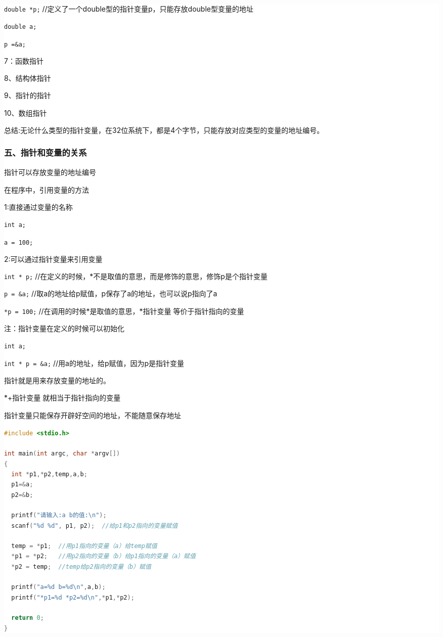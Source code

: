 `double *p;`  //定义了一个double型的指针变量p，只能存放double型变量的地址

`double a;`

`p =&a;`

7：函数指针

8、结构体指针

9、指针的指针

10、数组指针

总结:无论什么类型的指针变量，在32位系统下，都是4个字节，只能存放对应类型的变量的地址编号。



### 五、指针和变量的关系

指针可以存放变量的地址编号

在程序中，引用变量的方法

1:直接通过变量的名称

`int a;`

`a = 100;`

2:可以通过指针变量来引用变量

`int * p;`  //在定义的时候，*不是取值的意思，而是修饰的意思，修饰p是个指针变量

`p = &a;`  //取a的地址给p赋值，p保存了a的地址，也可以说p指向了a

`*p = 100;`  //在调用的时候*是取值的意思，*指针变量 等价于指针指向的变量

注：指针变量在定义的时候可以初始化

`int a;`

`int * p = &a;` //用a的地址，给p赋值，因为p是指针变量

指针就是用来存放变量的地址的。

*+指针变量 就相当于指针指向的变量



指针变量只能保存开辟好空间的地址，不能随意保存地址

```C
#include <stdio.h>

int main(int argc, char *argv[])
{
  int *p1,*p2,temp,a,b;
  p1=&a;
  p2=&b;

  printf("请输入:a b的值:\n");
  scanf("%d %d", p1, p2);  //给p1和p2指向的变量赋值

  temp = *p1;  //用p1指向的变量（a）给temp赋值
  *p1 = *p2;   //用p2指向的变量（b）给p1指向的变量（a）赋值
  *p2 = temp;  //temp给p2指向的变量（b）赋值

  printf("a=%d b=%d\n",a,b);
  printf("*p1=%d *p2=%d\n",*p1,*p2);

  return 0;
}
```
